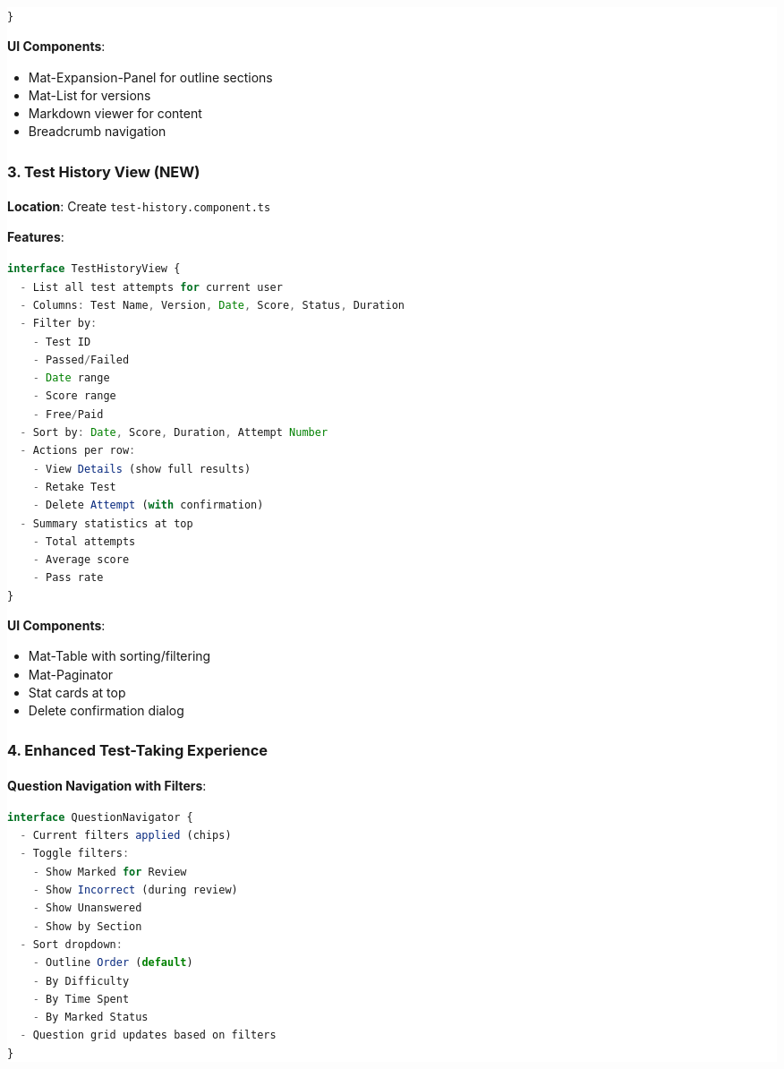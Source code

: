 ```typescript
}
```

**UI Components**:
- Mat-Expansion-Panel for outline sections
- Mat-List for versions
- Markdown viewer for content
- Breadcrumb navigation

### 3. Test History View (NEW)
**Location**: Create `test-history.component.ts`

**Features**:
```typescript
interface TestHistoryView {
  - List all test attempts for current user
  - Columns: Test Name, Version, Date, Score, Status, Duration
  - Filter by:
    - Test ID
    - Passed/Failed
    - Date range
    - Score range
    - Free/Paid
  - Sort by: Date, Score, Duration, Attempt Number
  - Actions per row:
    - View Details (show full results)
    - Retake Test
    - Delete Attempt (with confirmation)
  - Summary statistics at top
    - Total attempts
    - Average score
    - Pass rate
}
```

**UI Components**:
- Mat-Table with sorting/filtering
- Mat-Paginator
- Stat cards at top
- Delete confirmation dialog

### 4. Enhanced Test-Taking Experience

**Question Navigation with Filters**:
```typescript
interface QuestionNavigator {
  - Current filters applied (chips)
  - Toggle filters:
    - Show Marked for Review
    - Show Incorrect (during review)
    - Show Unanswered
    - Show by Section
  - Sort dropdown:
    - Outline Order (default)
    - By Difficulty
    - By Time Spent
    - By Marked Status
  - Question grid updates based on filters
}
```

